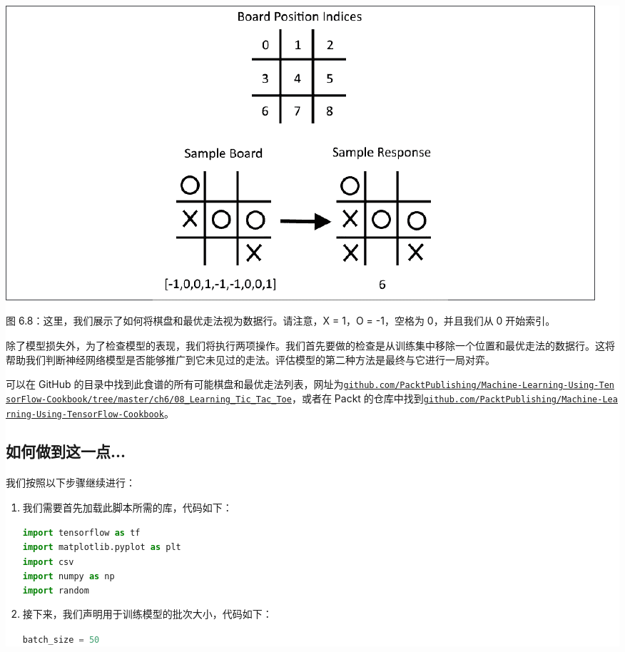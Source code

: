 ![](img/B16254_06_12.png)

图 6.8：这里，我们展示了如何将棋盘和最优走法视为数据行。请注意，X = 1，O = -1，空格为 0，并且我们从 0 开始索引。

除了模型损失外，为了检查模型的表现，我们将执行两项操作。我们首先要做的检查是从训练集中移除一个位置和最优走法的数据行。这将帮助我们判断神经网络模型是否能够推广到它未见过的走法。评估模型的第二种方法是最终与它进行一局对弈。

可以在 GitHub 的目录中找到此食谱的所有可能棋盘和最优走法列表，网址为[`github.com/PacktPublishing/Machine-Learning-Using-TensorFlow-Cookbook/tree/master/ch6/08_Learning_Tic_Tac_Toe`](https://github.com/PacktPublishing/Machine-Learning-Using-TensorFlow-Cookbook/tree/master/ch6/08_Lea)，或者在 Packt 的仓库中找到[`github.com/PacktPublishing/Machine-Learning-Using-TensorFlow-Cookbook`](https://github.com/PacktPublishing/Machine-Learning-Using-TensorFlow-Cookbook)。

## 如何做到这一点...

我们按照以下步骤继续进行：

1.  我们需要首先加载此脚本所需的库，代码如下：

    ```py
    import tensorflow as tf
    import matplotlib.pyplot as plt
    import csv
    import numpy as np
    import random 
    ```

1.  接下来，我们声明用于训练模型的批次大小，代码如下：

    ```py
    batch_size = 50 
    ```
